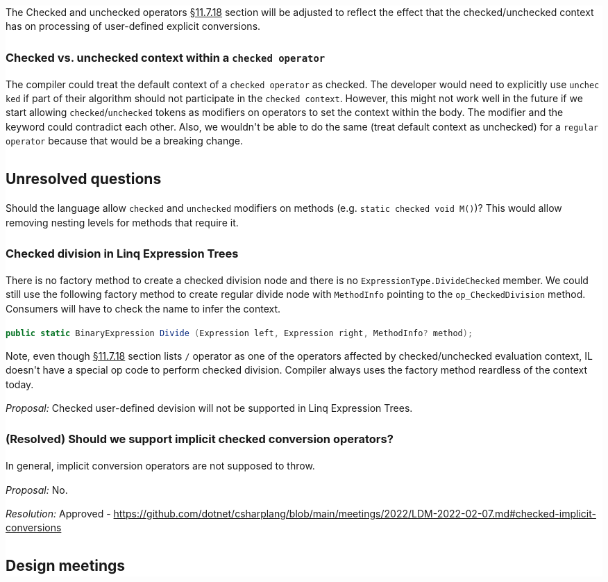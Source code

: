 
The Checked and unchecked operators [§11.7.18](https://github.com/dotnet/csharpstandard/blob/draft-v6/standard/expressions.md#11718-the-checked-and-unchecked-operators) section will be adjusted to reflect the effect that the checked/unchecked context has on processing of user-defined explicit conversions.

### Checked vs. unchecked context within a `checked operator`

The compiler could treat the default context of a `checked operator` as checked. The developer would need to explicitly use `unchecked` if part of their algorithm should not participate in the `checked context`. However, this might not work well in the future if we start allowing `checked`/`unchecked` tokens as modifiers on operators to set the context within the body. The modifier and the keyword could contradict each other. Also, we wouldn't be able to do the same (treat default context as unchecked) for a `regular operator` because that would be a breaking change.

## Unresolved questions
[unresolved]: #unresolved-questions

Should the language allow `checked` and `unchecked` modifiers on methods (e.g. `static checked void M()`)?
This would allow removing nesting levels for methods that require it.

### Checked division in Linq Expression Trees

There is no factory method to create a checked division node and there is no ```ExpressionType.DivideChecked``` member.
We could still use the following factory method to create regular divide node with ```MethodInfo``` pointing to the `op_CheckedDivision` method.
Consumers will have to check the name to infer the context.
``` C#
public static BinaryExpression Divide (Expression left, Expression right, MethodInfo? method);
```

Note, even though [§11.7.18](https://github.com/dotnet/csharpstandard/blob/draft-v6/standard/expressions.md#11718-the-checked-and-unchecked-operators) section
lists `/` operator as one of the operators affected by checked/unchecked evaluation context, IL doesn't have a special op code to perform checked division.
Compiler always uses the factory method reardless of the context today.

*Proposal:*
Checked user-defined devision will not be supported in Linq Expression Trees.

### (Resolved) Should we support implicit checked conversion operators?

In general, implicit conversion operators are not supposed to throw.

*Proposal:*
No.

*Resolution:*
Approved - https://github.com/dotnet/csharplang/blob/main/meetings/2022/LDM-2022-02-07.md#checked-implicit-conversions

## Design meetings


[summary]: #summary
[motivation]: #motivation
[design]: #detailed-design
[drawbacks]: #drawbacks
[alternatives]: #alternatives